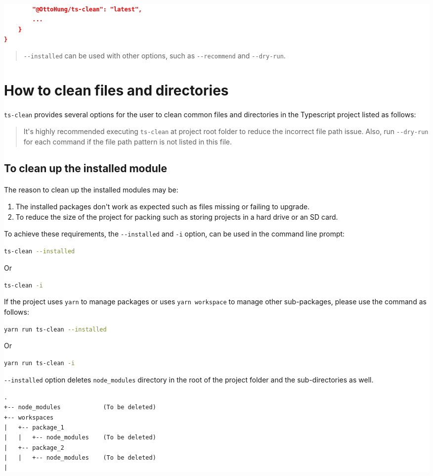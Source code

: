    ```json
           "@OttoHung/ts-clean": "latest",
           ...
       }
   }
   ```

> `--installed` can be used with other options, such as `--recommend` and 
> `--dry-run`.


# How to clean files and directories

`ts-clean` provides several options for the user to clean common files and 
directories in the Typescript project listed as follows:

> It's highly recommended executing `ts-clean` at project root folder to 
> reduce the incorrect file path issue.
> Also, run `--dry-run` for each command if the file path pattern is not 
> listed in this file.


## To clean up the installed module

The reason to clean up the installed modules may be:
1. The installed packages don't work as expected such as files missing or 
   failing to upgrade.
2. To reduce the size of the project for packing such as storing projects 
   in a hard drive or an SD card.

To achieve these requirements, the `--installed` and `-i` option, can be 
used in the command line prompt:
```bash
ts-clean --installed
```
Or
```bash
ts-clean -i
```

If the project uses `yarn` to manage packages or uses `yarn workspace` to 
manage other sub-packages, please use the command as follows:
```bash
yarn run ts-clean --installed
```
Or
```bash
yarn run ts-clean -i
```

`--installed` option deletes `node_modules` directory in the root of the 
project folder and the sub-directories as well.
```
.
+-- node_modules            (To be deleted)
+-- workspaces
|   +-- package_1
|   |   +-- node_modules    (To be deleted)
|   +-- package_2
|   |   +-- node_modules    (To be deleted)
|
```
